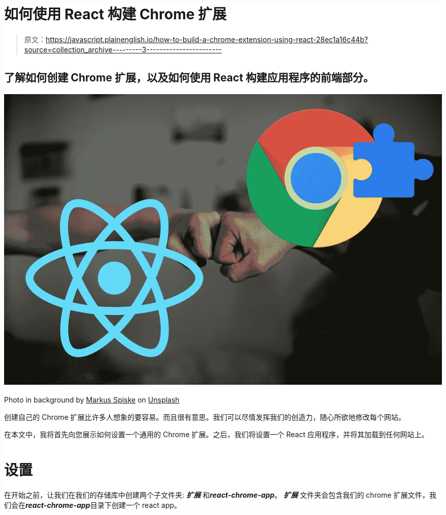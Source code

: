 # 如何使用 React 构建 Chrome 扩展

> 原文：<https://javascript.plainenglish.io/how-to-build-a-chrome-extension-using-react-28ec1a16c44b?source=collection_archive---------3----------------------->

## 了解如何创建 Chrome 扩展，以及如何使用 React 构建应用程序的前端部分。

![](img/52a9b285670ac6ec245a569d7f55f01c.png)

Photo in background by [Markus Spiske](https://unsplash.com/@markusspiske?utm_source=unsplash&utm_medium=referral&utm_content=creditCopyText) on [Unsplash](https://unsplash.com/s/photos/shaking-hands?utm_source=unsplash&utm_medium=referral&utm_content=creditCopyText)

创建自己的 Chrome 扩展比许多人想象的要容易。而且很有意思。我们可以尽情发挥我们的创造力，随心所欲地修改每个网站。

在本文中，我将首先向您展示如何设置一个通用的 Chrome 扩展。之后，我们将设置一个 React 应用程序，并将其加载到任何网站上。

# 设置

在开始之前，让我们在我们的存储库中创建两个子文件夹: ***扩展*** 和***react-chrome-app***。 ***扩展*** 文件夹会包含我们的 chrome 扩展文件，我们会在***react-chrome-app***目录下创建一个 react app。
